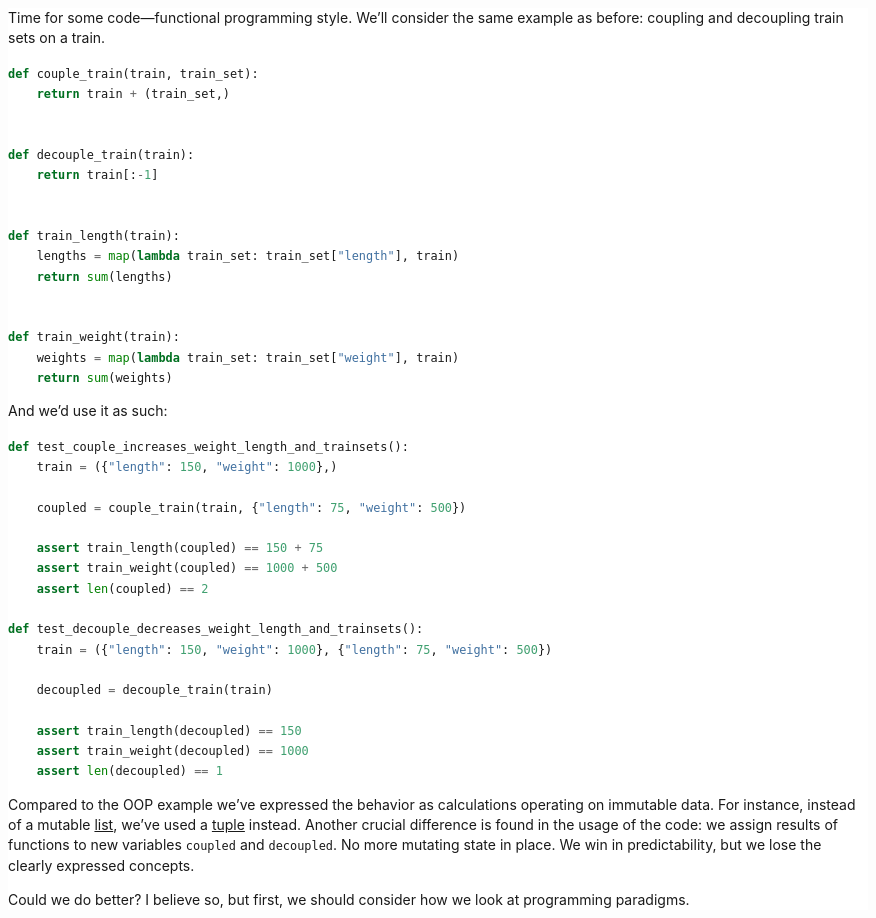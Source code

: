 Time for some code—functional programming style. We’ll consider the same example as before: coupling and decoupling train sets on a train. 

```python
def couple_train(train, train_set):
    return train + (train_set,)


def decouple_train(train):
    return train[:-1]


def train_length(train):
    lengths = map(lambda train_set: train_set["length"], train)
    return sum(lengths)


def train_weight(train):
    weights = map(lambda train_set: train_set["weight"], train)
    return sum(weights)

```

And we’d use it as such:

```python
def test_couple_increases_weight_length_and_trainsets():
    train = ({"length": 150, "weight": 1000},)

    coupled = couple_train(train, {"length": 75, "weight": 500})

    assert train_length(coupled) == 150 + 75
    assert train_weight(coupled) == 1000 + 500
    assert len(coupled) == 2
    
def test_decouple_decreases_weight_length_and_trainsets():
    train = ({"length": 150, "weight": 1000}, {"length": 75, "weight": 500})

    decoupled = decouple_train(train)

    assert train_length(decoupled) == 150
    assert train_weight(decoupled) == 1000
    assert len(decoupled) == 1
```

Compared to the OOP example we’ve expressed the behavior as calculations operating on immutable data. For instance, instead of a mutable [list](https://docs.python.org/3/library/stdtypes.html#lists), we’ve used a [tuple](https://docs.python.org/3/library/stdtypes.html#tuples) instead. Another crucial difference is found in the usage of the code: we assign results of functions to new variables `coupled` and `decoupled`. No more mutating state in place. We win in predictability, but we lose the clearly expressed concepts.

Could we do better? I believe so, but first, we should consider how we look at programming paradigms.
